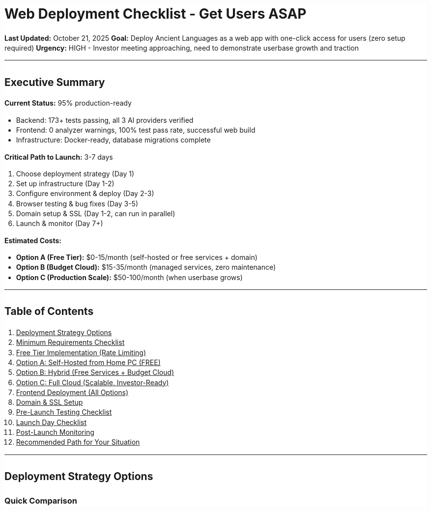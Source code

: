 # Web Deployment Checklist - Get Users ASAP

**Last Updated:** October 21, 2025
**Goal:** Deploy Ancient Languages as a web app with one-click access for users (zero setup required)
**Urgency:** HIGH - Investor meeting approaching, need to demonstrate userbase growth and traction

---

## Executive Summary

**Current Status:** 95% production-ready
- Backend: 173+ tests passing, all 3 AI providers verified
- Frontend: 0 analyzer warnings, 100% test pass rate, successful web build
- Infrastructure: Docker-ready, database migrations complete

**Critical Path to Launch:** 3-7 days
1. Choose deployment strategy (Day 1)
2. Set up infrastructure (Day 1-2)
3. Configure environment & deploy (Day 2-3)
4. Browser testing & bug fixes (Day 3-5)
5. Domain setup & SSL (Day 1-2, can run in parallel)
6. Launch & monitor (Day 7+)

**Estimated Costs:**
- **Option A (Free Tier):** $0-15/month (self-hosted or free services + domain)
- **Option B (Budget Cloud):** $15-35/month (managed services, zero maintenance)
- **Option C (Production Scale):** $50-100/month (when userbase grows)

---

## Table of Contents

1. [Deployment Strategy Options](#deployment-strategy-options)
2. [Minimum Requirements Checklist](#minimum-requirements-checklist)
3. [Free Tier Implementation (Rate Limiting)](#free-tier-implementation-rate-limiting)
4. [Option A: Self-Hosted from Home PC (FREE)](#option-a-self-hosted-from-home-pc-free)
5. [Option B: Hybrid (Free Services + Budget Cloud)](#option-b-hybrid-free-services--budget-cloud)
6. [Option C: Full Cloud (Scalable, Investor-Ready)](#option-c-full-cloud-scalable-investor-ready)
7. [Frontend Deployment (All Options)](#frontend-deployment-all-options)
8. [Domain & SSL Setup](#domain--ssl-setup)
9. [Pre-Launch Testing Checklist](#pre-launch-testing-checklist)
10. [Launch Day Checklist](#launch-day-checklist)
11. [Post-Launch Monitoring](#post-launch-monitoring)
12. [Recommended Path for Your Situation](#recommended-path-for-your-situation)

---

## Deployment Strategy Options

### Quick Comparison
